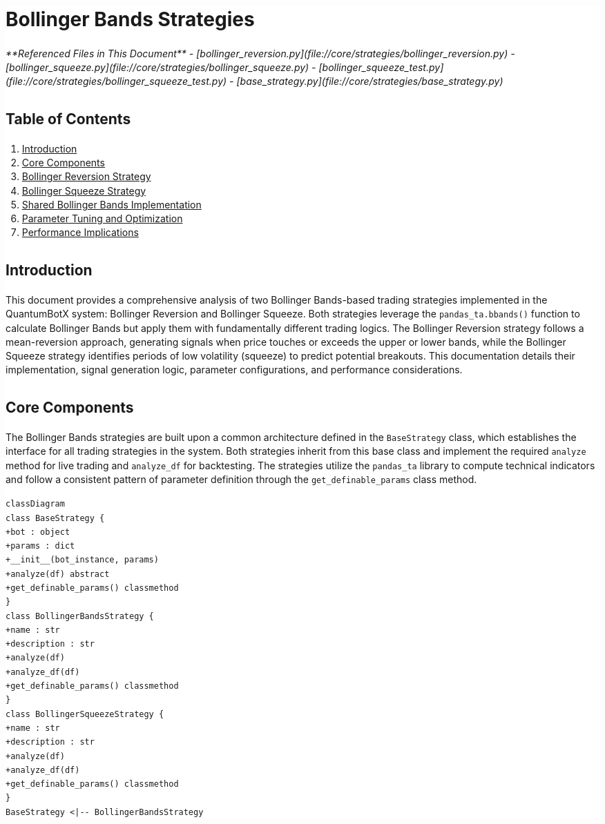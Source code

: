 # Bollinger Bands Strategies

<cite>
**Referenced Files in This Document**   
- [bollinger_reversion.py](file://core/strategies/bollinger_reversion.py)
- [bollinger_squeeze.py](file://core/strategies/bollinger_squeeze.py)
- [bollinger_squeeze_test.py](file://core/strategies/bollinger_squeeze_test.py)
- [base_strategy.py](file://core/strategies/base_strategy.py)
</cite>

## Table of Contents
1. [Introduction](#introduction)
2. [Core Components](#core-components)
3. [Bollinger Reversion Strategy](#bollinger-reversion-strategy)
4. [Bollinger Squeeze Strategy](#bollinger-squeeze-strategy)
5. [Shared Bollinger Bands Implementation](#shared-bollinger-bands-implementation)
6. [Parameter Tuning and Optimization](#parameter-tuning-and-optimization)
7. [Performance Implications](#performance-implications)

## Introduction
This document provides a comprehensive analysis of two Bollinger Bands-based trading strategies implemented in the QuantumBotX system: Bollinger Reversion and Bollinger Squeeze. Both strategies leverage the `pandas_ta.bbands()` function to calculate Bollinger Bands but apply them with fundamentally different trading logics. The Bollinger Reversion strategy follows a mean-reversion approach, generating signals when price touches or exceeds the upper or lower bands, while the Bollinger Squeeze strategy identifies periods of low volatility (squeeze) to predict potential breakouts. This documentation details their implementation, signal generation logic, parameter configurations, and performance considerations.

## Core Components

The Bollinger Bands strategies are built upon a common architecture defined in the `BaseStrategy` class, which establishes the interface for all trading strategies in the system. Both strategies inherit from this base class and implement the required `analyze` method for live trading and `analyze_df` for backtesting. The strategies utilize the `pandas_ta` library to compute technical indicators and follow a consistent pattern of parameter definition through the `get_definable_params` class method.

```mermaid
classDiagram
class BaseStrategy {
+bot : object
+params : dict
+__init__(bot_instance, params)
+analyze(df) abstract
+get_definable_params() classmethod
}
class BollingerBandsStrategy {
+name : str
+description : str
+analyze(df)
+analyze_df(df)
+get_definable_params() classmethod
}
class BollingerSqueezeStrategy {
+name : str
+description : str
+analyze(df)
+analyze_df(df)
+get_definable_params() classmethod
}
BaseStrategy <|-- BollingerBandsStrategy
```